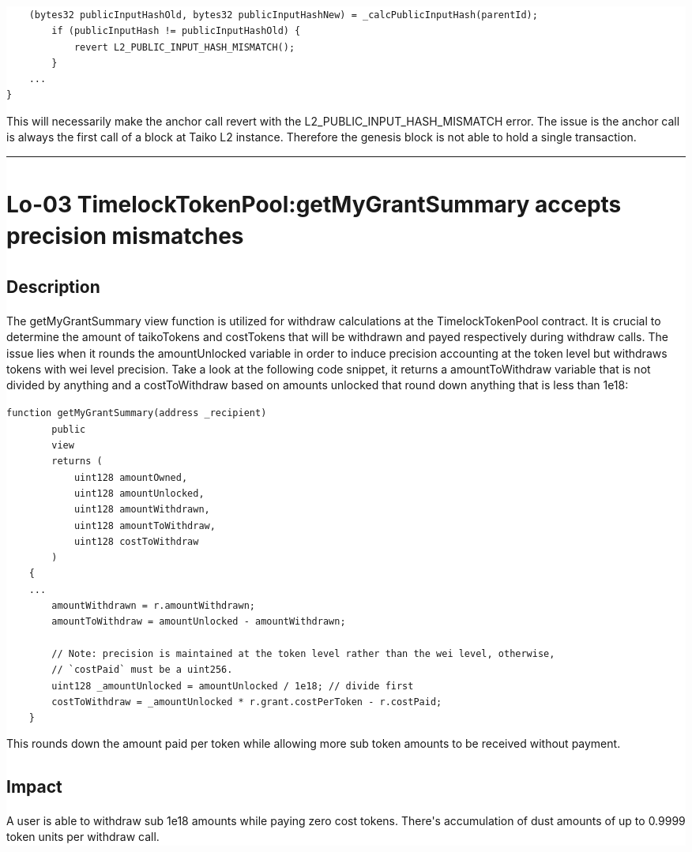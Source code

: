```solidity
    (bytes32 publicInputHashOld, bytes32 publicInputHashNew) = _calcPublicInputHash(parentId);
        if (publicInputHash != publicInputHashOld) {
            revert L2_PUBLIC_INPUT_HASH_MISMATCH();
        }
    ...
}
```

This will necessarily make the anchor call revert with the L2_PUBLIC_INPUT_HASH_MISMATCH error.
The issue is the anchor call is always the first call of a block at Taiko L2 instance. Therefore the genesis block is not able to hold a single transaction.

_____________________

# Lo-03 TimelockTokenPool:getMyGrantSummary accepts precision mismatches

## Description
The getMyGrantSummary view function is utilized for withdraw calculations at the TimelockTokenPool contract. It is crucial to determine the amount of taikoTokens and costTokens that will be withdrawn and payed respectively during withdraw calls.
The issue lies when it rounds the amountUnlocked variable in order to induce precision accounting at the token level but withdraws tokens with wei level precision. Take a look at the following code snippet, it returns a amountToWithdraw variable that is not divided by anything and a costToWithdraw based on amounts unlocked that round down anything that is less than 1e18:
```solidity
function getMyGrantSummary(address _recipient)
        public
        view
        returns (
            uint128 amountOwned,
            uint128 amountUnlocked,
            uint128 amountWithdrawn,
            uint128 amountToWithdraw,
            uint128 costToWithdraw
        )
    {
    ...
		amountWithdrawn = r.amountWithdrawn;
        amountToWithdraw = amountUnlocked - amountWithdrawn;

        // Note: precision is maintained at the token level rather than the wei level, otherwise,
        // `costPaid` must be a uint256.
        uint128 _amountUnlocked = amountUnlocked / 1e18; // divide first
        costToWithdraw = _amountUnlocked * r.grant.costPerToken - r.costPaid;
	}
```

This rounds down the amount paid per token while allowing more sub token amounts to be received without payment.
## Impact
A user is able to withdraw sub 1e18 amounts while paying zero cost tokens.
There's accumulation of dust amounts of up to 0.9999 token units per withdraw call.
